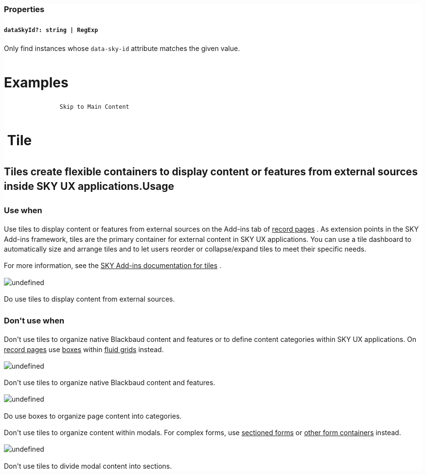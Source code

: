 ### Properties

#### `dataSkyId?: string | RegExp`

Only find instances whose `data-sky-id` attribute matches the given value.

# Examples

                    Skip to Main Content

 Tile
====

Tiles create flexible containers to display content or features from external sources inside SKY UX applications.Usage
------

### Use when

Use tiles to display content or features from external sources on the Add-ins tab of [record pages](/skyux/design/guidelines/page-layouts/record-page.md) . As extension points in the SKY Add-ins framework, tiles are the primary container for external content in SKY UX applications. You can use a tile dashboard to automatically size and arrange tiles and to let users reorder or collapse/expand tiles to meet their specific needs.

For more information, see the [SKY Add-ins documentation for tiles](https://developer.blackbaud.com/skyapi/docs/addins/get-started/skyux-tile) .

![undefined](https://sky.blackbaudcdn.net/skyuxapps/skyux/assets/tiles/img/guidelines/tiles-usage-1.8cfebaaf2bd0bb54cdd108b801a9fb21.png)

Do use tiles to display content from external sources.

### Don't use when

Don't use tiles to organize native Blackbaud content and features or to define content categories within SKY UX applications. On [record pages](/skyux/design/guidelines/page-layouts/record-page.md) use [boxes](/skyux/components/box.md) within [fluid grids](/skyux/components/fluid-grid.md) instead.

![undefined](https://sky.blackbaudcdn.net/skyuxapps/skyux/assets/tiles/img/guidelines/tiles-usage-2.ff05c732fb3fe7b9df437da0a0ffa212.png)

Don't use tiles to organize native Blackbaud content and features.

![undefined](https://sky.blackbaudcdn.net/skyuxapps/skyux/assets/tiles/img/guidelines/tiles-usage-3.a7cb204592d8a4084b52e549f7814b78.png)

Do use boxes to organize page content into categories.

Don't use tiles to organize content within modals. For complex forms, use [sectioned forms](/skyux/components/sectioned-form.md) or [other form containers](/skyux/design/guidelines/form-design.md) instead.

![undefined](https://sky.blackbaudcdn.net/skyuxapps/skyux/assets/tiles/img/guidelines/tile-usage-4.97ec40dffe9483926bd8c97815b2f41e.png)

Don't use tiles to divide modal content into sections.
